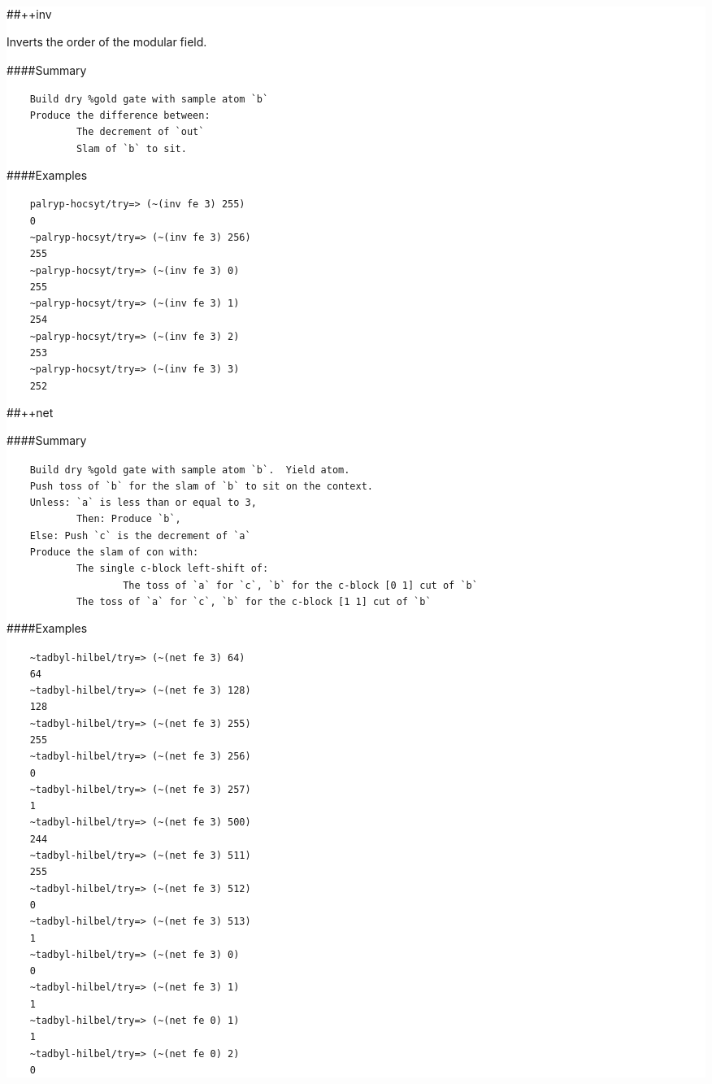 ##++inv 

Inverts the order of the modular field.

####Summary

        Build dry %gold gate with sample atom `b`
        Produce the difference between:
                The decrement of `out`
                Slam of `b` to sit.

####Examples

        palryp-hocsyt/try=> (~(inv fe 3) 255)
        0
        ~palryp-hocsyt/try=> (~(inv fe 3) 256)
        255
        ~palryp-hocsyt/try=> (~(inv fe 3) 0)
        255
        ~palryp-hocsyt/try=> (~(inv fe 3) 1)
        254
        ~palryp-hocsyt/try=> (~(inv fe 3) 2)
        253
        ~palryp-hocsyt/try=> (~(inv fe 3) 3)
        252

##++net 
        
####Summary

        Build dry %gold gate with sample atom `b`.  Yield atom.
        Push toss of `b` for the slam of `b` to sit on the context.
        Unless: `a` is less than or equal to 3,
                Then: Produce `b`,
        Else: Push `c` is the decrement of `a`
        Produce the slam of con with:
                The single c-block left-shift of:
                        The toss of `a` for `c`, `b` for the c-block [0 1] cut of `b`
                The toss of `a` for `c`, `b` for the c-block [1 1] cut of `b` 

####Examples

        ~tadbyl-hilbel/try=> (~(net fe 3) 64)
        64
        ~tadbyl-hilbel/try=> (~(net fe 3) 128)
        128
        ~tadbyl-hilbel/try=> (~(net fe 3) 255)
        255
        ~tadbyl-hilbel/try=> (~(net fe 3) 256)
        0
        ~tadbyl-hilbel/try=> (~(net fe 3) 257)
        1
        ~tadbyl-hilbel/try=> (~(net fe 3) 500)
        244
        ~tadbyl-hilbel/try=> (~(net fe 3) 511)
        255
        ~tadbyl-hilbel/try=> (~(net fe 3) 512)
        0
        ~tadbyl-hilbel/try=> (~(net fe 3) 513)
        1
        ~tadbyl-hilbel/try=> (~(net fe 3) 0)
        0
        ~tadbyl-hilbel/try=> (~(net fe 3) 1)
        1
        ~tadbyl-hilbel/try=> (~(net fe 0) 1)
        1
        ~tadbyl-hilbel/try=> (~(net fe 0) 2)
        0